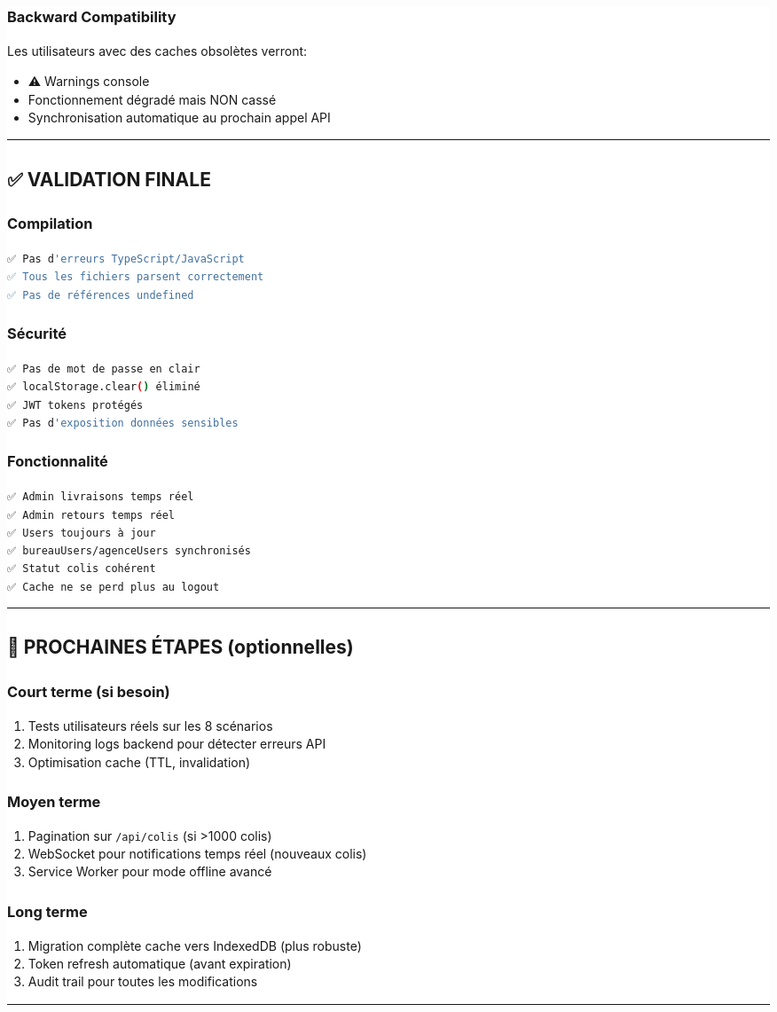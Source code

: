 ### Backward Compatibility
Les utilisateurs avec des caches obsolètes verront:
- ⚠️ Warnings console
- Fonctionnement dégradé mais NON cassé
- Synchronisation automatique au prochain appel API

---

## ✅ VALIDATION FINALE

### Compilation
```bash
✅ Pas d'erreurs TypeScript/JavaScript
✅ Tous les fichiers parsent correctement
✅ Pas de références undefined
```

### Sécurité
```bash
✅ Pas de mot de passe en clair
✅ localStorage.clear() éliminé
✅ JWT tokens protégés
✅ Pas d'exposition données sensibles
```

### Fonctionnalité
```bash
✅ Admin livraisons temps réel
✅ Admin retours temps réel
✅ Users toujours à jour
✅ bureauUsers/agenceUsers synchronisés
✅ Statut colis cohérent
✅ Cache ne se perd plus au logout
```

---

## 🎯 PROCHAINES ÉTAPES (optionnelles)

### Court terme (si besoin)
1. Tests utilisateurs réels sur les 8 scénarios
2. Monitoring logs backend pour détecter erreurs API
3. Optimisation cache (TTL, invalidation)

### Moyen terme
1. Pagination sur `/api/colis` (si >1000 colis)
2. WebSocket pour notifications temps réel (nouveaux colis)
3. Service Worker pour mode offline avancé

### Long terme
1. Migration complète cache vers IndexedDB (plus robuste)
2. Token refresh automatique (avant expiration)
3. Audit trail pour toutes les modifications

---